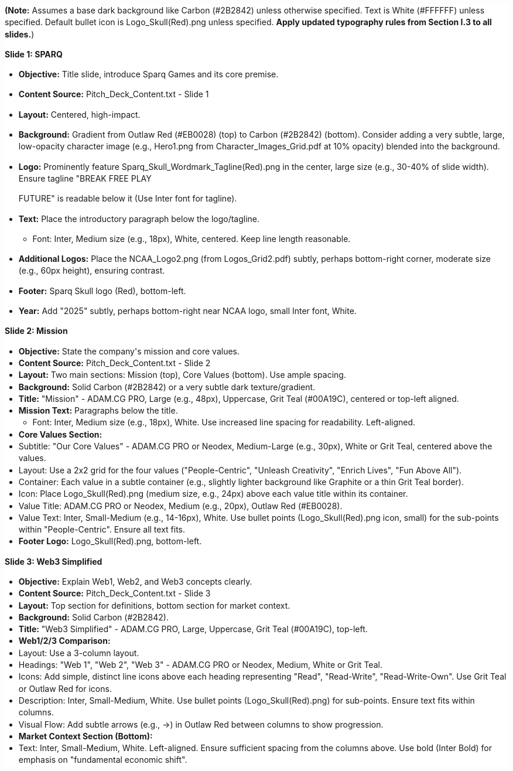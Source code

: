 **(Note:** Assumes a base dark background like Carbon (#2B2842) unless otherwise specified. Text is White (#FFFFFF) unless specified. Default bullet icon is Logo\_Skull(Red).png unless specified. **Apply updated typography rules from Section I.3 to all slides.**) 

**Slide 1: SPARQ** 

- **Objective:** Title slide, introduce Sparq Games and its core premise. 
- **Content Source:** Pitch\_Deck\_Content.txt - Slide 1 
- **Layout:** Centered, high-impact. 
- **Background:** Gradient from Outlaw Red (#EB0028) (top) to Carbon (#2B2842) (bottom). Consider adding a very subtle, large, low-opacity character image (e.g., Hero1.png from Character\_Images\_Grid.pdf at 10% opacity) blended into the background. 
- **Logo:** Prominently feature Sparq\_Skull\_Wordmark\_Tagline(Red).png in the center, large size (e.g., 30-40% of slide width). Ensure tagline "BREAK FREE PLAY 

  FUTURE" is readable below it (Use Inter font for tagline). 

- **Text:** Place the introductory paragraph below the logo/tagline. 
  - Font: Inter, Medium size (e.g., 18px), White, centered. Keep line length reasonable. 
- **Additional Logos:** Place the NCAA\_Logo2.png (from Logos\_Grid2.pdf) subtly, perhaps bottom-right corner, moderate size (e.g., 60px height), ensuring contrast. 
- **Footer:** Sparq Skull logo (Red), bottom-left. 
- **Year:** Add "2025" subtly, perhaps bottom-right near NCAA logo, small Inter font, White. 

**Slide 2: Mission** 

- **Objective:** State the company's mission and core values. 
- **Content Source:** Pitch\_Deck\_Content.txt - Slide 2 
- **Layout:** Two main sections: Mission (top), Core Values (bottom). Use ample spacing. 
- **Background:** Solid Carbon (#2B2842) or a very subtle dark texture/gradient. 
- **Title:** "Mission" - ADAM.CG PRO, Large (e.g., 48px), Uppercase, Grit Teal (#00A19C), centered or top-left aligned. 
- **Mission Text:** Paragraphs below the title. 
  - Font: Inter, Medium size (e.g., 18px), White. Use increased line spacing for readability. Left-aligned. 
- **Core Values Section:** 
- Subtitle: "Our Core Values" - ADAM.CG PRO or Neodex, Medium-Large (e.g., 30px), White or Grit Teal, centered above the values. 
- Layout: Use a 2x2 grid for the four values ("People-Centric", "Unleash Creativity", "Enrich Lives", "Fun Above All"). 
- Container: Each value in a subtle container (e.g., slightly lighter background like Graphite or a thin Grit Teal border). 
- Icon: Place Logo\_Skull(Red).png (medium size, e.g., 24px) above each value title within its container. 
- Value Title: ADAM.CG PRO or Neodex, Medium (e.g., 20px), Outlaw Red (#EB0028). 
- Value Text: Inter, Small-Medium (e.g., 14-16px), White. Use bullet points (Logo\_Skull(Red).png icon, small) for the sub-points within "People-Centric". Ensure all text fits. 
- **Footer Logo:** Logo\_Skull(Red).png, bottom-left. 

**Slide 3: Web3 Simplified** 

- **Objective:** Explain Web1, Web2, and Web3 concepts clearly. 
- **Content Source:** Pitch\_Deck\_Content.txt - Slide 3 
- **Layout:** Top section for definitions, bottom section for market context. 
- **Background:** Solid Carbon (#2B2842). 
- **Title:** "Web3 Simplified" - ADAM.CG PRO, Large, Uppercase, Grit Teal (#00A19C), top-left. 
- **Web1/2/3 Comparison:** 
- Layout: Use a 3-column layout. 
- Headings: "Web 1", "Web 2", "Web 3" - ADAM.CG PRO or Neodex, Medium, White or Grit Teal. 
- Icons: Add simple, distinct line icons above each heading representing "Read", "Read-Write", "Read-Write-Own". Use Grit Teal or Outlaw Red for icons. 
- Description: Inter, Small-Medium, White. Use bullet points (Logo\_Skull(Red).png) for sub-points. Ensure text fits within columns. 
- Visual Flow: Add subtle arrows (e.g., ->) in Outlaw Red between columns to show progression. 
- **Market Context Section (Bottom):** 
- Text: Inter, Small-Medium, White. Left-aligned. Ensure sufficient spacing from the columns above. Use bold (Inter Bold) for emphasis on "fundamental economic shift". 